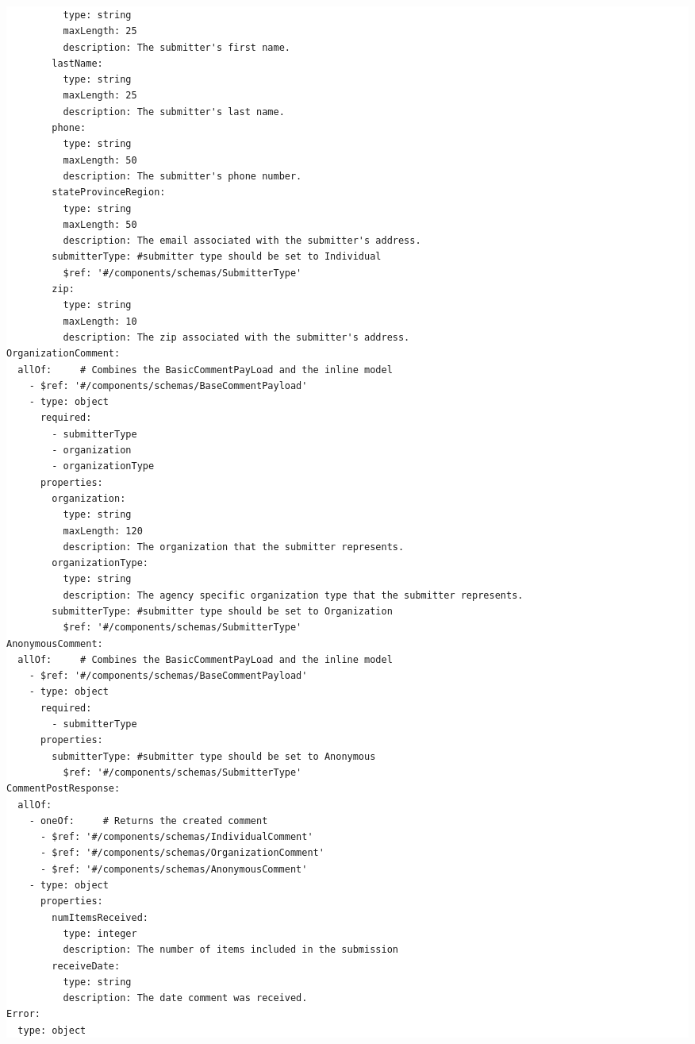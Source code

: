               type: string
              maxLength: 25
              description: The submitter's first name.
            lastName:
              type: string
              maxLength: 25
              description: The submitter's last name.
            phone:
              type: string
              maxLength: 50
              description: The submitter's phone number.
            stateProvinceRegion:
              type: string
              maxLength: 50
              description: The email associated with the submitter's address.
            submitterType: #submitter type should be set to Individual
              $ref: '#/components/schemas/SubmitterType'
            zip:
              type: string
              maxLength: 10
              description: The zip associated with the submitter's address.
    OrganizationComment: 
      allOf:     # Combines the BasicCommentPayLoad and the inline model
        - $ref: '#/components/schemas/BaseCommentPayload'
        - type: object
          required:
            - submitterType
            - organization
            - organizationType
          properties:
            organization:
              type: string
              maxLength: 120
              description: The organization that the submitter represents.          
            organizationType:
              type: string
              description: The agency specific organization type that the submitter represents.          
            submitterType: #submitter type should be set to Organization
              $ref: '#/components/schemas/SubmitterType'
    AnonymousComment: 
      allOf:     # Combines the BasicCommentPayLoad and the inline model
        - $ref: '#/components/schemas/BaseCommentPayload'
        - type: object
          required:
            - submitterType
          properties: 
            submitterType: #submitter type should be set to Anonymous
              $ref: '#/components/schemas/SubmitterType'
    CommentPostResponse:
      allOf:
        - oneOf:     # Returns the created comment
          - $ref: '#/components/schemas/IndividualComment'
          - $ref: '#/components/schemas/OrganizationComment'
          - $ref: '#/components/schemas/AnonymousComment'
        - type: object
          properties:
            numItemsReceived:
              type: integer
              description: The number of items included in the submission          
            receiveDate: 
              type: string
              description: The date comment was received.
    Error:
      type: object